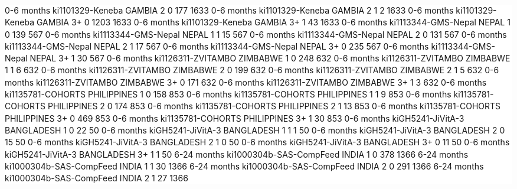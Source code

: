 0-6 months    ki1101329-Keneba           GAMBIA                         2                 0      177    1633
0-6 months    ki1101329-Keneba           GAMBIA                         2                 1        2    1633
0-6 months    ki1101329-Keneba           GAMBIA                         3+                0     1203    1633
0-6 months    ki1101329-Keneba           GAMBIA                         3+                1       43    1633
0-6 months    ki1113344-GMS-Nepal        NEPAL                          1                 0      139     567
0-6 months    ki1113344-GMS-Nepal        NEPAL                          1                 1       15     567
0-6 months    ki1113344-GMS-Nepal        NEPAL                          2                 0      131     567
0-6 months    ki1113344-GMS-Nepal        NEPAL                          2                 1       17     567
0-6 months    ki1113344-GMS-Nepal        NEPAL                          3+                0      235     567
0-6 months    ki1113344-GMS-Nepal        NEPAL                          3+                1       30     567
0-6 months    ki1126311-ZVITAMBO         ZIMBABWE                       1                 0      248     632
0-6 months    ki1126311-ZVITAMBO         ZIMBABWE                       1                 1        6     632
0-6 months    ki1126311-ZVITAMBO         ZIMBABWE                       2                 0      199     632
0-6 months    ki1126311-ZVITAMBO         ZIMBABWE                       2                 1        5     632
0-6 months    ki1126311-ZVITAMBO         ZIMBABWE                       3+                0      171     632
0-6 months    ki1126311-ZVITAMBO         ZIMBABWE                       3+                1        3     632
0-6 months    ki1135781-COHORTS          PHILIPPINES                    1                 0      158     853
0-6 months    ki1135781-COHORTS          PHILIPPINES                    1                 1        9     853
0-6 months    ki1135781-COHORTS          PHILIPPINES                    2                 0      174     853
0-6 months    ki1135781-COHORTS          PHILIPPINES                    2                 1       13     853
0-6 months    ki1135781-COHORTS          PHILIPPINES                    3+                0      469     853
0-6 months    ki1135781-COHORTS          PHILIPPINES                    3+                1       30     853
0-6 months    kiGH5241-JiVitA-3          BANGLADESH                     1                 0       22      50
0-6 months    kiGH5241-JiVitA-3          BANGLADESH                     1                 1        1      50
0-6 months    kiGH5241-JiVitA-3          BANGLADESH                     2                 0       15      50
0-6 months    kiGH5241-JiVitA-3          BANGLADESH                     2                 1        0      50
0-6 months    kiGH5241-JiVitA-3          BANGLADESH                     3+                0       11      50
0-6 months    kiGH5241-JiVitA-3          BANGLADESH                     3+                1        1      50
6-24 months   ki1000304b-SAS-CompFeed    INDIA                          1                 0      378    1366
6-24 months   ki1000304b-SAS-CompFeed    INDIA                          1                 1       30    1366
6-24 months   ki1000304b-SAS-CompFeed    INDIA                          2                 0      291    1366
6-24 months   ki1000304b-SAS-CompFeed    INDIA                          2                 1       27    1366